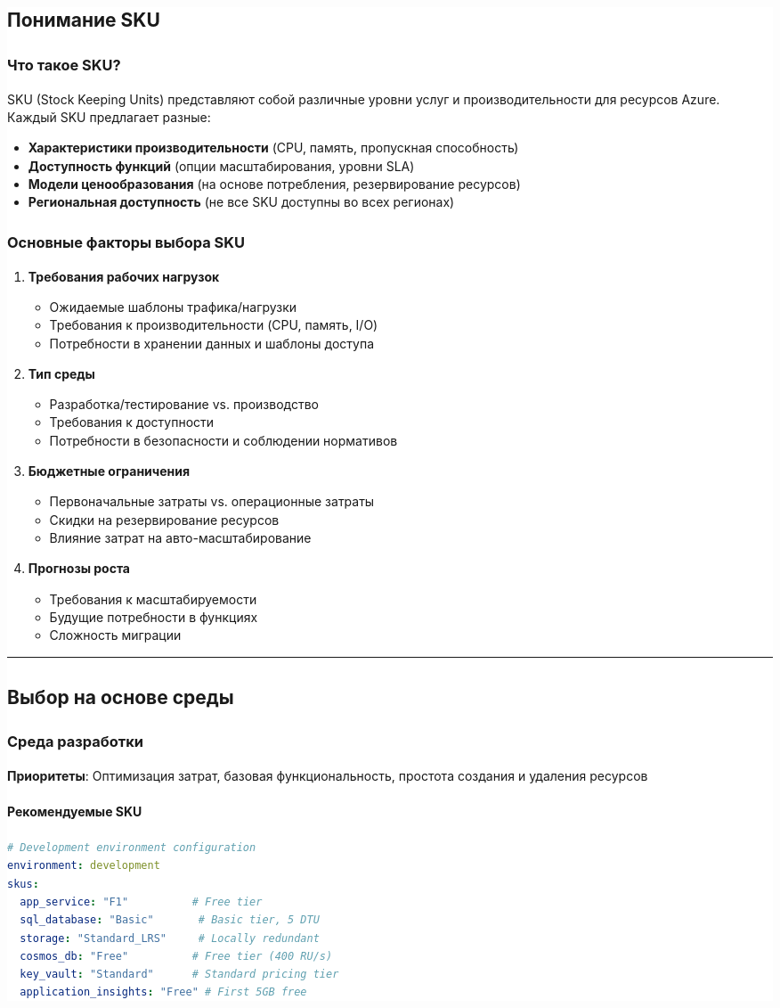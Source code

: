 ## Понимание SKU

### Что такое SKU?

SKU (Stock Keeping Units) представляют собой различные уровни услуг и производительности для ресурсов Azure. Каждый SKU предлагает разные:

- **Характеристики производительности** (CPU, память, пропускная способность)
- **Доступность функций** (опции масштабирования, уровни SLA)
- **Модели ценообразования** (на основе потребления, резервирование ресурсов)
- **Региональная доступность** (не все SKU доступны во всех регионах)

### Основные факторы выбора SKU

1. **Требования рабочих нагрузок**
   - Ожидаемые шаблоны трафика/нагрузки
   - Требования к производительности (CPU, память, I/O)
   - Потребности в хранении данных и шаблоны доступа

2. **Тип среды**
   - Разработка/тестирование vs. производство
   - Требования к доступности
   - Потребности в безопасности и соблюдении нормативов

3. **Бюджетные ограничения**
   - Первоначальные затраты vs. операционные затраты
   - Скидки на резервирование ресурсов
   - Влияние затрат на авто-масштабирование

4. **Прогнозы роста**
   - Требования к масштабируемости
   - Будущие потребности в функциях
   - Сложность миграции

---

## Выбор на основе среды

### Среда разработки

**Приоритеты**: Оптимизация затрат, базовая функциональность, простота создания и удаления ресурсов

#### Рекомендуемые SKU
```yaml
# Development environment configuration
environment: development
skus:
  app_service: "F1"          # Free tier
  sql_database: "Basic"       # Basic tier, 5 DTU
  storage: "Standard_LRS"     # Locally redundant
  cosmos_db: "Free"          # Free tier (400 RU/s)
  key_vault: "Standard"      # Standard pricing tier
  application_insights: "Free" # First 5GB free
```
